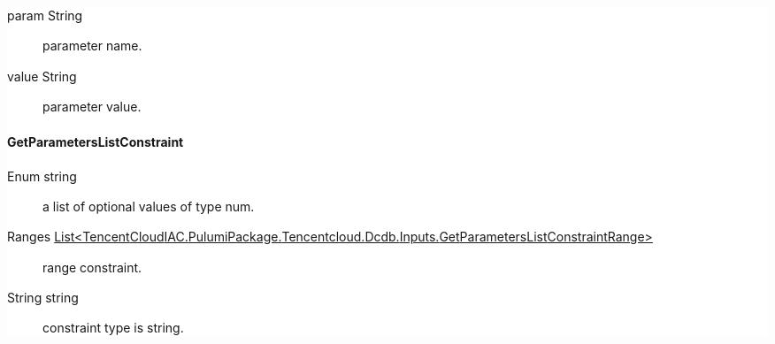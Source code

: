 </dd><dt class="property-required"
            title="Required">
        <span id="param_yaml">
<a data-swiftype-name="resource-property" data-swiftype-type="text" href="#param_yaml" style="color: inherit; text-decoration: inherit;">param</a>
</span>
        <span class="property-indicator"></span>
        <span class="property-type">String</span>
    </dt>
    <dd><p>parameter name.</p>
</dd><dt class="property-required"
            title="Required">
        <span id="value_yaml">
<a data-swiftype-name="resource-property" data-swiftype-type="text" href="#value_yaml" style="color: inherit; text-decoration: inherit;">value</a>
</span>
        <span class="property-indicator"></span>
        <span class="property-type">String</span>
    </dt>
    <dd><p>parameter value.</p>
</dd></dl>
</pulumi-choosable>
</div>

<h4 id="getparameterslistconstraint">Get<wbr>Parameters<wbr>List<wbr>Constraint</h4>



<div>
<pulumi-choosable type="language" values="csharp">
<dl class="resources-properties"><dt class="property-required"
            title="Required">
        <span id="enum_csharp">
<a data-swiftype-name="resource-property" data-swiftype-type="text" href="#enum_csharp" style="color: inherit; text-decoration: inherit;">Enum</a>
</span>
        <span class="property-indicator"></span>
        <span class="property-type">string</span>
    </dt>
    <dd><p>a list of optional values of type num.</p>
</dd><dt class="property-required"
            title="Required">
        <span id="ranges_csharp">
<a data-swiftype-name="resource-property" data-swiftype-type="text" href="#ranges_csharp" style="color: inherit; text-decoration: inherit;">Ranges</a>
</span>
        <span class="property-indicator"></span>
        <span class="property-type"><a href="#getparameterslistconstraintrange">List&lt;Tencent<wbr>Cloud<wbr>IAC.<wbr>Pulumi<wbr>Package.<wbr>Tencentcloud.<wbr>Dcdb.<wbr>Inputs.<wbr>Get<wbr>Parameters<wbr>List<wbr>Constraint<wbr>Range&gt;</a></span>
    </dt>
    <dd><p>range constraint.</p>
</dd><dt class="property-required"
            title="Required">
        <span id="string_csharp">
<a data-swiftype-name="resource-property" data-swiftype-type="text" href="#string_csharp" style="color: inherit; text-decoration: inherit;">String</a>
</span>
        <span class="property-indicator"></span>
        <span class="property-type">string</span>
    </dt>
    <dd><p>constraint type is string.</p>
</dd><dt class="property-required"
            title="Required">
        <span id="type_csharp">